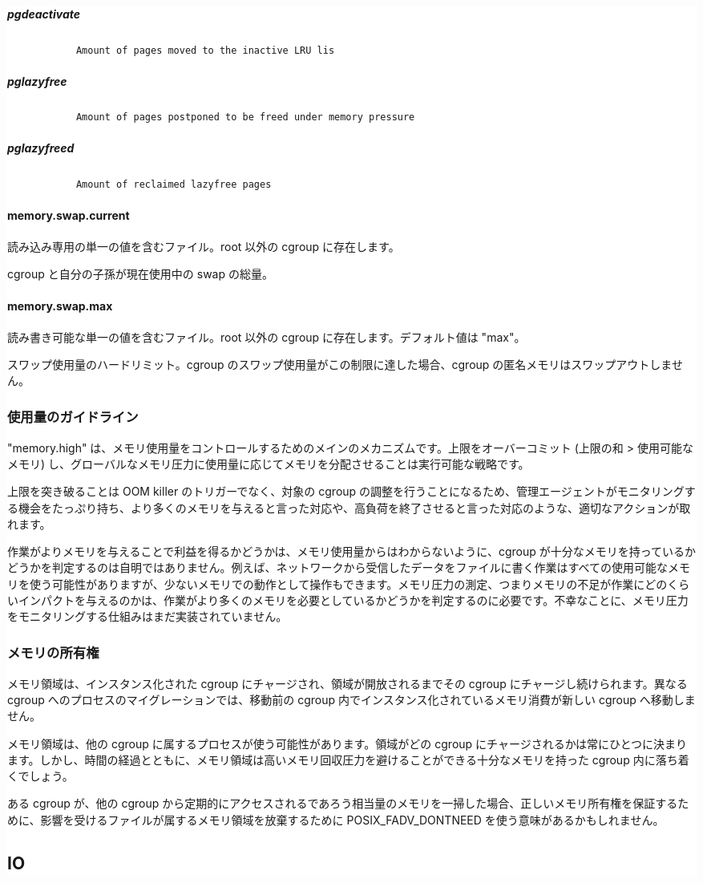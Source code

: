##### pgdeactivate

                Amount of pages moved to the inactive LRU lis

##### pglazyfree

                Amount of pages postponed to be freed under memory pressure

##### pglazyfreed

                Amount of reclaimed lazyfree pages

####  memory.swap.current


読み込み専用の単一の値を含むファイル。root 以外の cgroup に存在します。


cgroup と自分の子孫が現在使用中の swap の総量。

####  memory.swap.max


読み書き可能な単一の値を含むファイル。root 以外の cgroup に存在します。デフォルト値は "max"。


スワップ使用量のハードリミット。cgroup のスワップ使用量がこの制限に達した場合、cgroup の匿名メモリはスワップアウトしません。


### 使用量のガイドライン


"memory.high" は、メモリ使用量をコントロールするためのメインのメカニズムです。上限をオーバーコミット (上限の和 > 使用可能なメモリ) し、グローバルなメモリ圧力に使用量に応じてメモリを分配させることは実行可能な戦略です。


上限を突き破ることは OOM killer のトリガーでなく、対象の cgroup の調整を行うことになるため、管理エージェントがモニタリングする機会をたっぷり持ち、より多くのメモリを与えると言った対応や、高負荷を終了させると言った対応のような、適切なアクションが取れます。


作業がよりメモリを与えることで利益を得るかどうかは、メモリ使用量からはわからないように、cgroup が十分なメモリを持っているかどうかを判定するのは自明ではありません。例えば、ネットワークから受信したデータをファイルに書く作業はすべての使用可能なメモリを使う可能性がありますが、少ないメモリでの動作として操作もできます。メモリ圧力の測定、つまりメモリの不足が作業にどのくらいインパクトを与えるのかは、作業がより多くのメモリを必要としているかどうかを判定するのに必要です。不幸なことに、メモリ圧力をモニタリングする仕組みはまだ実装されていません。


### メモリの所有権


メモリ領域は、インスタンス化された cgroup にチャージされ、領域が開放されるまでその cgroup にチャージし続けられます。異なる cgroup へのプロセスのマイグレーションでは、移動前の cgroup 内でインスタンス化されているメモリ消費が新しい cgroup へ移動しません。


メモリ領域は、他の cgroup に属するプロセスが使う可能性があります。領域がどの cgroup にチャージされるかは常にひとつに決まります。しかし、時間の経過とともに、メモリ領域は高いメモリ回収圧力を避けることができる十分なメモリを持った cgroup 内に落ち着くでしょう。


ある cgroup が、他の cgroup から定期的にアクセスされるであろう相当量のメモリを一掃した場合、正しいメモリ所有権を保証するために、影響を受けるファイルが属するメモリ領域を放棄するために POSIX_FADV_DONTNEED を使う意味があるかもしれません。


IO
--
